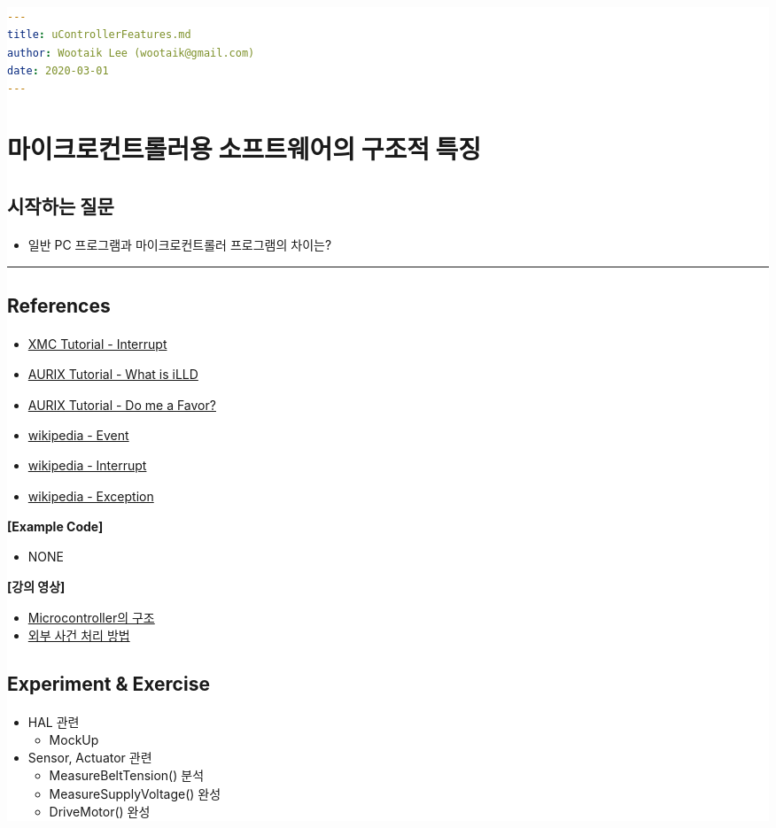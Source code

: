 ```yaml
---
title: uControllerFeatures.md
author: Wootaik Lee (wootaik@gmail.com)  
date: 2020-03-01
---
```


# 마이크로컨트롤러용 소프트웨어의 구조적 특징



## 시작하는 질문

* 일반 PC 프로그램과 마이크로컨트롤러 프로그램의 차이는?



------



## References

* [XMC Tutorial - Interrupt](https://xmctutorial.readthedocs.io/ko/latest/Interrupt/index.html)

* [AURIX Tutorial - What is iLLD](https://aurixtutorial.readthedocs.io/ko/latest/WhatIsIlld/index.html)

* [AURIX Tutorial - Do me a Favor?](https://aurixtutorial.readthedocs.io/ko/latest/DoMeAFavor/index.html)

* [wikipedia - Event](https://en.wikipedia.org/wiki/Event_(computing))

* [wikipedia - Interrupt](https://en.wikipedia.org/wiki/Interrupt)

* [wikipedia - Exception](https://en.wikipedia.org/wiki/Exception_handling)

    

**[Example Code]**

* NONE

**[강의 영상]**

*   [Microcontroller의 구조](https://drive.google.com/file/d/1D1VFABJH4zWb031hw-VDt5dw-gjW92uR/view?usp=sharing)
*   [외부 사건 처리 방법](https://drive.google.com/file/d/1x7fhCXcEFfXJKDLNpNPsPjsXrvMKH1xl/view?usp=sharing)



## Experiment & Exercise

* HAL 관련
    * MockUp
* Sensor, Actuator 관련
    * MeasureBeltTension() 분석
    * MeasureSupplyVoltage() 완성
    * DriveMotor() 완성
